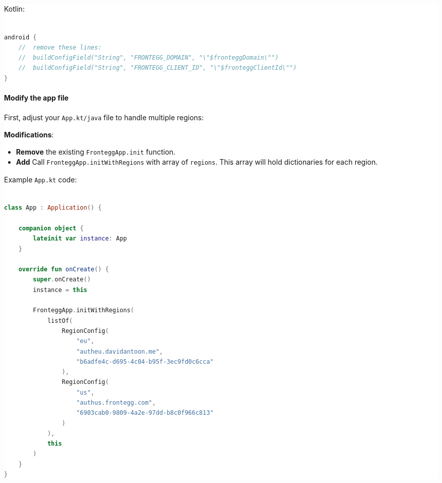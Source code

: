 Kotlin:

```kotlin

android {
    //  remove these lines:
    //  buildConfigField("String", "FRONTEGG_DOMAIN", "\"$fronteggDomain\"")
    //  buildConfigField("String", "FRONTEGG_CLIENT_ID", "\"$fronteggClientId\"")
}
```


#### Modify the app file

First, adjust your `App.kt/java` file to handle multiple regions:

**Modifications**:

- **Remove** the existing `FronteggApp.init` function.
- **Add** Call `FronteggApp.initWithRegions` with array of `regions`. This array will hold dictionaries for each region.

Example `App.kt` code:

```kotlin

class App : Application() {

    companion object {
        lateinit var instance: App
    }

    override fun onCreate() {
        super.onCreate()
        instance = this

        FronteggApp.initWithRegions(
            listOf(
                RegionConfig(
                    "eu",
                    "autheu.davidantoon.me",
                    "b6adfe4c-d695-4c04-b95f-3ec9fd0c6cca"
                ),
                RegionConfig(
                    "us",
                    "authus.frontegg.com",
                    "6903cab0-9809-4a2e-97dd-b8c0f966c813"
                )
            ),
            this
        )
    }
}
```
